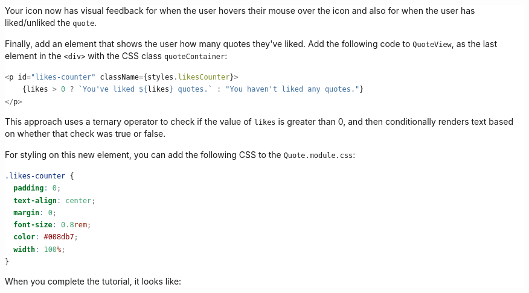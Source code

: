 Your icon now has visual feedback for when the user hovers their mouse over the icon and also for when the user has liked/unliked the `quote`.

Finally, add an element that shows the user how many quotes they've liked. Add the following code to `QuoteView`, as the last element in the `<div>` with the CSS class `quoteContainer`:

```js
<p id="likes-counter" className={styles.likesCounter}>
    {likes > 0 ? `You've liked ${likes} quotes.` : "You haven't liked any quotes."}
</p>
```

This approach uses a ternary operator to check if the value of `likes` is greater than 0, and then conditionally renders text based on whether that check was true or false.

For styling on this new element, you can add the following CSS to the `Quote.module.css`:

```CSS
.likes-counter {
  padding: 0;
  text-align: center;
  margin: 0;
  font-size: 0.8rem;
  color: #008db7;
  width: 100%;
}
```
When you complete the tutorial, it looks like:

